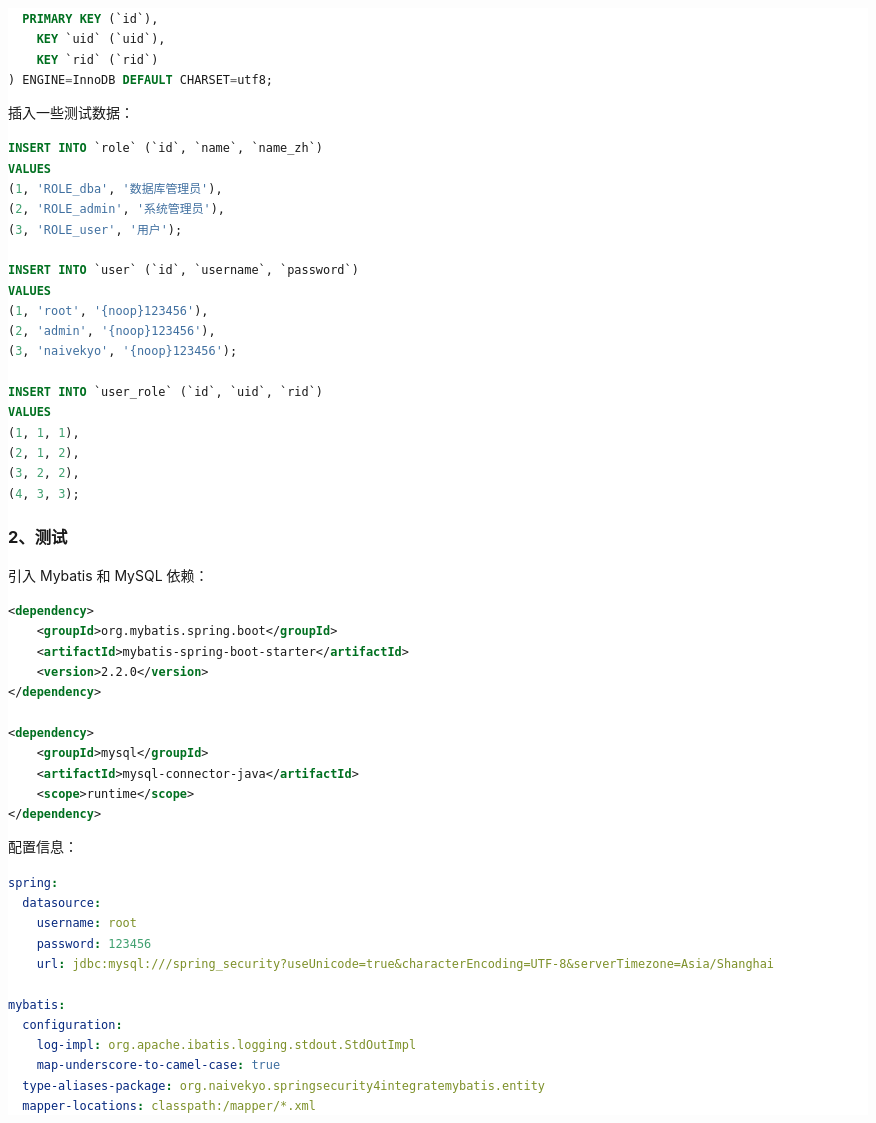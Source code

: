 ```sql
  PRIMARY KEY (`id`),
	KEY `uid` (`uid`),
	KEY `rid` (`rid`)
) ENGINE=InnoDB DEFAULT CHARSET=utf8;
```

插入一些测试数据：

```sql
INSERT INTO `role` (`id`, `name`, `name_zh`)
VALUES 
(1, 'ROLE_dba', '数据库管理员'),
(2, 'ROLE_admin', '系统管理员'),
(3, 'ROLE_user', '用户');

INSERT INTO `user` (`id`, `username`, `password`)
VALUES 
(1, 'root', '{noop}123456'),
(2, 'admin', '{noop}123456'),
(3, 'naivekyo', '{noop}123456');

INSERT INTO `user_role` (`id`, `uid`, `rid`)
VALUES
(1, 1, 1),
(2, 1, 2),
(3, 2, 2),
(4, 3, 3);
```



### 2、测试

引入 Mybatis 和 MySQL 依赖：

```xml
<dependency>
    <groupId>org.mybatis.spring.boot</groupId>
    <artifactId>mybatis-spring-boot-starter</artifactId>
    <version>2.2.0</version>
</dependency>

<dependency>
    <groupId>mysql</groupId>
    <artifactId>mysql-connector-java</artifactId>
    <scope>runtime</scope>
</dependency>
```

配置信息：

```yml
spring:
  datasource:
    username: root
    password: 123456
    url: jdbc:mysql:///spring_security?useUnicode=true&characterEncoding=UTF-8&serverTimezone=Asia/Shanghai

mybatis:
  configuration:
    log-impl: org.apache.ibatis.logging.stdout.StdOutImpl
    map-underscore-to-camel-case: true
  type-aliases-package: org.naivekyo.springsecurity4integratemybatis.entity
  mapper-locations: classpath:/mapper/*.xml

```
